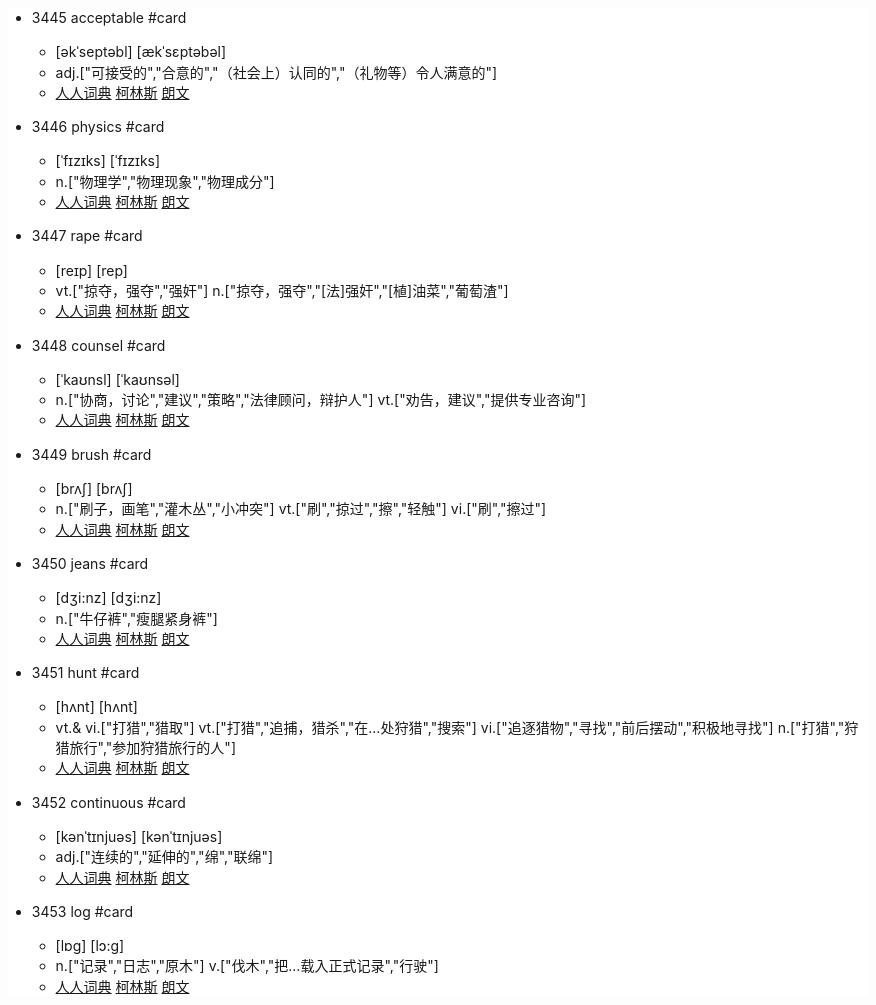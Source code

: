 
- 3445 acceptable #card
  - [əkˈseptəbl]  [ækˈsɛptəbəl]
  - adj.["可接受的","合意的","（社会上）认同的","（礼物等）令人满意的"]
  - [人人词典](https://www.91dict.com/words?w=acceptable) [柯林斯](https://www.collinsdictionary.com/zh/dictionary/english/acceptable) [朗文](https://www.ldoceonline.com/dictionary/acceptable)
  

- 3446 physics #card
  - [ˈfɪzɪks]  [ˈfɪzɪks]
  - n.["物理学","物理现象","物理成分"]
  - [人人词典](https://www.91dict.com/words?w=physics) [柯林斯](https://www.collinsdictionary.com/zh/dictionary/english/physics) [朗文](https://www.ldoceonline.com/dictionary/physics)
  

- 3447 rape #card
  - [reɪp]  [rep]
  - vt.["掠夺，强夺","强奸"]  n.["掠夺，强夺","[法]强奸","[植]油菜","葡萄渣"]
  - [人人词典](https://www.91dict.com/words?w=rape) [柯林斯](https://www.collinsdictionary.com/zh/dictionary/english/rape) [朗文](https://www.ldoceonline.com/dictionary/rape)
  

- 3448 counsel #card
  - [ˈkaʊnsl]  [ˈkaʊnsəl]
  - n.["协商，讨论","建议","策略","法律顾问，辩护人"]  vt.["劝告，建议","提供专业咨询"]
  - [人人词典](https://www.91dict.com/words?w=counsel) [柯林斯](https://www.collinsdictionary.com/zh/dictionary/english/counsel) [朗文](https://www.ldoceonline.com/dictionary/counsel)
  

- 3449 brush #card
  - [brʌʃ]  [brʌʃ]
  - n.["刷子，画笔","灌木丛","小冲突"]  vt.["刷","掠过","擦","轻触"]  vi.["刷","擦过"]
  - [人人词典](https://www.91dict.com/words?w=brush) [柯林斯](https://www.collinsdictionary.com/zh/dictionary/english/brush) [朗文](https://www.ldoceonline.com/dictionary/brush)
  

- 3450 jeans #card
  - [dʒi:nz]  [dʒi:nz]
  - n.["牛仔裤","瘦腿紧身裤"]
  - [人人词典](https://www.91dict.com/words?w=jeans) [柯林斯](https://www.collinsdictionary.com/zh/dictionary/english/jeans) [朗文](https://www.ldoceonline.com/dictionary/jeans)
  

- 3451 hunt #card
  - [hʌnt]  [hʌnt]
  - vt.& vi.["打猎","猎取"]  vt.["打猎","追捕，猎杀","在…处狩猎","搜索"]  vi.["追逐猎物","寻找","前后摆动","积极地寻找"]  n.["打猎","狩猎旅行","参加狩猎旅行的人"]
  - [人人词典](https://www.91dict.com/words?w=hunt) [柯林斯](https://www.collinsdictionary.com/zh/dictionary/english/hunt) [朗文](https://www.ldoceonline.com/dictionary/hunt)
  

- 3452 continuous #card
  - [kənˈtɪnjuəs]  [kənˈtɪnjuəs]
  - adj.["连续的","延伸的","绵","联绵"]
  - [人人词典](https://www.91dict.com/words?w=continuous) [柯林斯](https://www.collinsdictionary.com/zh/dictionary/english/continuous) [朗文](https://www.ldoceonline.com/dictionary/continuous)
  

- 3453 log #card
  - [lɒg]  [lɔ:g]
  - n.["记录","日志","原木"]  v.["伐木","把…载入正式记录","行驶"]
  - [人人词典](https://www.91dict.com/words?w=log) [柯林斯](https://www.collinsdictionary.com/zh/dictionary/english/log) [朗文](https://www.ldoceonline.com/dictionary/log)
  